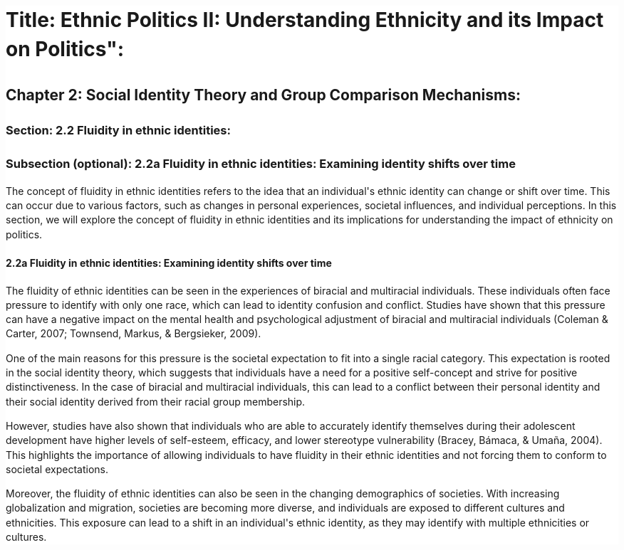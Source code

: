 



# Title: Ethnic Politics II: Understanding Ethnicity and its Impact on Politics":



## Chapter 2: Social Identity Theory and Group Comparison Mechanisms:



### Section: 2.2 Fluidity in ethnic identities:



### Subsection (optional): 2.2a Fluidity in ethnic identities: Examining identity shifts over time



The concept of fluidity in ethnic identities refers to the idea that an individual's ethnic identity can change or shift over time. This can occur due to various factors, such as changes in personal experiences, societal influences, and individual perceptions. In this section, we will explore the concept of fluidity in ethnic identities and its implications for understanding the impact of ethnicity on politics.



#### 2.2a Fluidity in ethnic identities: Examining identity shifts over time



The fluidity of ethnic identities can be seen in the experiences of biracial and multiracial individuals. These individuals often face pressure to identify with only one race, which can lead to identity confusion and conflict. Studies have shown that this pressure can have a negative impact on the mental health and psychological adjustment of biracial and multiracial individuals (Coleman & Carter, 2007; Townsend, Markus, & Bergsieker, 2009).



One of the main reasons for this pressure is the societal expectation to fit into a single racial category. This expectation is rooted in the social identity theory, which suggests that individuals have a need for a positive self-concept and strive for positive distinctiveness. In the case of biracial and multiracial individuals, this can lead to a conflict between their personal identity and their social identity derived from their racial group membership.



However, studies have also shown that individuals who are able to accurately identify themselves during their adolescent development have higher levels of self-esteem, efficacy, and lower stereotype vulnerability (Bracey, Bámaca, & Umaña, 2004). This highlights the importance of allowing individuals to have fluidity in their ethnic identities and not forcing them to conform to societal expectations.



Moreover, the fluidity of ethnic identities can also be seen in the changing demographics of societies. With increasing globalization and migration, societies are becoming more diverse, and individuals are exposed to different cultures and ethnicities. This exposure can lead to a shift in an individual's ethnic identity, as they may identify with multiple ethnicities or cultures.
